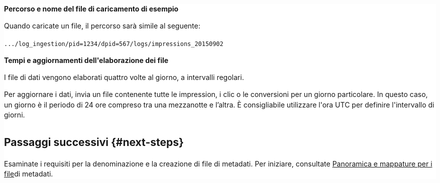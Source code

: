 **Percorso e nome del file di caricamento di esempio**

Quando caricate un file, il percorso sarà simile al seguente:

`.../log_ingestion/pid=1234/dpid=567/logs/impressions_20150902`

**Tempi e aggiornamenti dell&#39;elaborazione dei file**

I file di dati vengono elaborati quattro volte al giorno, a intervalli regolari.

Per aggiornare i dati, invia un file contenente tutte le impression, i clic o le conversioni per un giorno particolare. In questo caso, un giorno è il periodo di 24 ore compreso tra una mezzanotte e l’altra. È consigliabile utilizzare l&#39;ora UTC per definire l&#39;intervallo di giorni.

## Passaggi successivi {#next-steps}

Esaminate i requisiti per la denominazione e la creazione di file di metadati. Per iniziare, consultate [Panoramica e mappature per i file](../../../reporting/audience-optimization-reports/metadata-files-intro/metadata-file-overview.md)di metadati.
